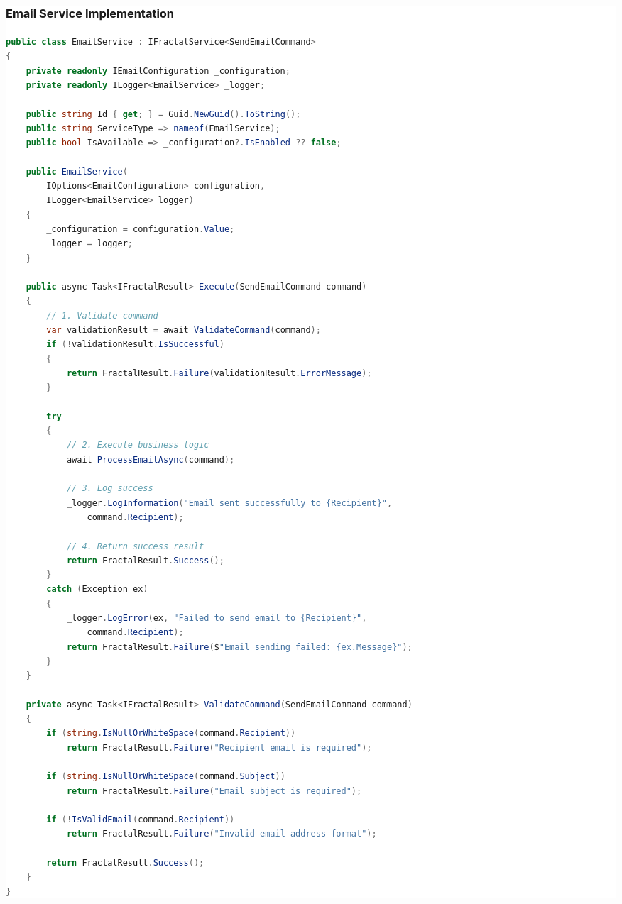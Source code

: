 ### Email Service Implementation
```csharp
public class EmailService : IFractalService<SendEmailCommand>
{
    private readonly IEmailConfiguration _configuration;
    private readonly ILogger<EmailService> _logger;
    
    public string Id { get; } = Guid.NewGuid().ToString();
    public string ServiceType => nameof(EmailService);
    public bool IsAvailable => _configuration?.IsEnabled ?? false;
    
    public EmailService(
        IOptions<EmailConfiguration> configuration,
        ILogger<EmailService> logger)
    {
        _configuration = configuration.Value;
        _logger = logger;
    }
    
    public async Task<IFractalResult> Execute(SendEmailCommand command)
    {
        // 1. Validate command
        var validationResult = await ValidateCommand(command);
        if (!validationResult.IsSuccessful)
        {
            return FractalResult.Failure(validationResult.ErrorMessage);
        }
        
        try
        {
            // 2. Execute business logic
            await ProcessEmailAsync(command);
            
            // 3. Log success
            _logger.LogInformation("Email sent successfully to {Recipient}", 
                command.Recipient);
            
            // 4. Return success result
            return FractalResult.Success();
        }
        catch (Exception ex)
        {
            _logger.LogError(ex, "Failed to send email to {Recipient}", 
                command.Recipient);
            return FractalResult.Failure($"Email sending failed: {ex.Message}");
        }
    }
    
    private async Task<IFractalResult> ValidateCommand(SendEmailCommand command)
    {
        if (string.IsNullOrWhiteSpace(command.Recipient))
            return FractalResult.Failure("Recipient email is required");
            
        if (string.IsNullOrWhiteSpace(command.Subject))
            return FractalResult.Failure("Email subject is required");
            
        if (!IsValidEmail(command.Recipient))
            return FractalResult.Failure("Invalid email address format");
            
        return FractalResult.Success();
    }
}
```
